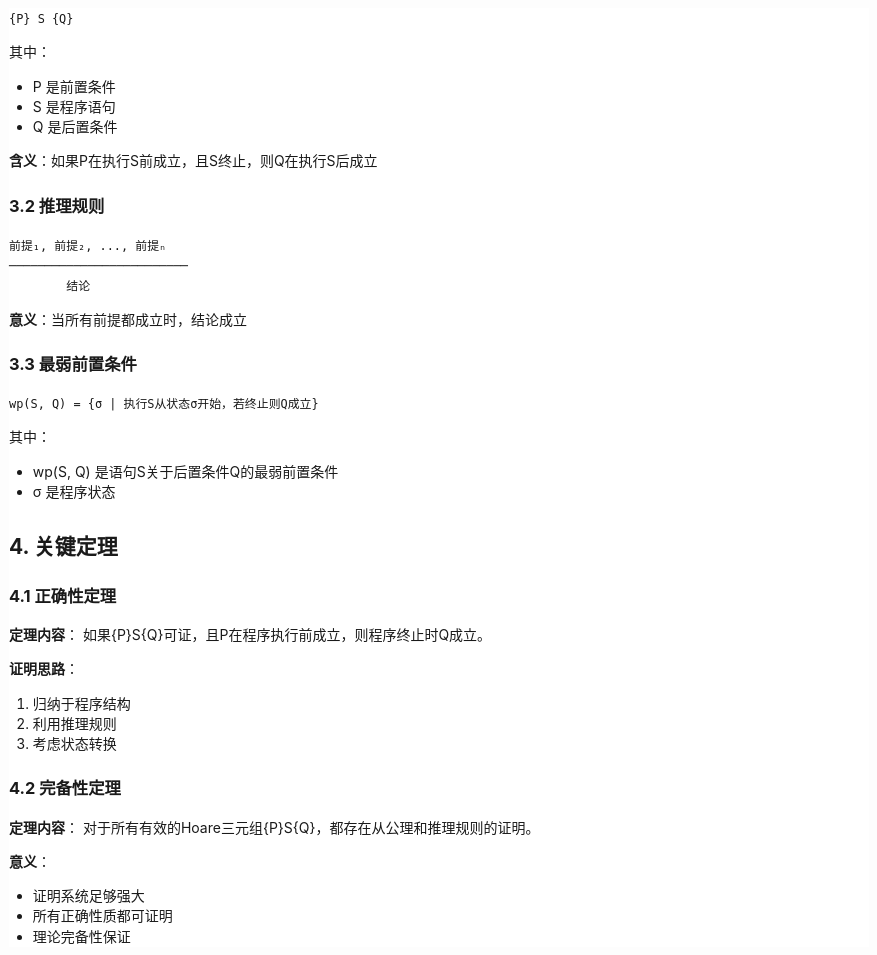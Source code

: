 ```text
{P} S {Q}
```

其中：

- P 是前置条件
- S 是程序语句
- Q 是后置条件

**含义**：如果P在执行S前成立，且S终止，则Q在执行S后成立

### 3.2 推理规则

```text
前提₁, 前提₂, ..., 前提ₙ
─────────────────────────
        结论
```

**意义**：当所有前提都成立时，结论成立

### 3.3 最弱前置条件

```text
wp(S, Q) = {σ | 执行S从状态σ开始，若终止则Q成立}
```

其中：

- wp(S, Q) 是语句S关于后置条件Q的最弱前置条件
- σ 是程序状态

## 4. 关键定理

### 4.1 正确性定理

**定理内容**：
如果{P}S{Q}可证，且P在程序执行前成立，则程序终止时Q成立。

**证明思路**：

1. 归纳于程序结构
2. 利用推理规则
3. 考虑状态转换

### 4.2 完备性定理

**定理内容**：
对于所有有效的Hoare三元组{P}S{Q}，都存在从公理和推理规则的证明。

**意义**：

- 证明系统足够强大
- 所有正确性质都可证明
- 理论完备性保证
